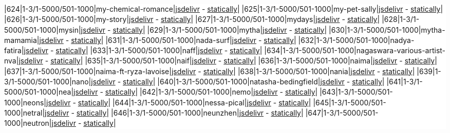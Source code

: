 |624|1-3/1-5000/501-1000|my-chemical-romance|[jsdelivr](https://cdn.jsdelivr.net/gh/dbchord/webp-a-1110x370_1-3/1-5000/501-1000/my-chemical-romance.webp) - [statically](https://cdn.statically.io/gh/dbchord/webp-a-1110x370_1-3/img/1-5000/501-1000/my-chemical-romance.webp)|
|625|1-3/1-5000/501-1000|my-pet-sally|[jsdelivr](https://cdn.jsdelivr.net/gh/dbchord/webp-a-1110x370_1-3/1-5000/501-1000/my-pet-sally.webp) - [statically](https://cdn.statically.io/gh/dbchord/webp-a-1110x370_1-3/img/1-5000/501-1000/my-pet-sally.webp)|
|626|1-3/1-5000/501-1000|my-story|[jsdelivr](https://cdn.jsdelivr.net/gh/dbchord/webp-a-1110x370_1-3/1-5000/501-1000/my-story.webp) - [statically](https://cdn.statically.io/gh/dbchord/webp-a-1110x370_1-3/img/1-5000/501-1000/my-story.webp)|
|627|1-3/1-5000/501-1000|mydays|[jsdelivr](https://cdn.jsdelivr.net/gh/dbchord/webp-a-1110x370_1-3/1-5000/501-1000/mydays.webp) - [statically](https://cdn.statically.io/gh/dbchord/webp-a-1110x370_1-3/img/1-5000/501-1000/mydays.webp)|
|628|1-3/1-5000/501-1000|mysin|[jsdelivr](https://cdn.jsdelivr.net/gh/dbchord/webp-a-1110x370_1-3/1-5000/501-1000/mysin.webp) - [statically](https://cdn.statically.io/gh/dbchord/webp-a-1110x370_1-3/img/1-5000/501-1000/mysin.webp)|
|629|1-3/1-5000/501-1000|mytha|[jsdelivr](https://cdn.jsdelivr.net/gh/dbchord/webp-a-1110x370_1-3/1-5000/501-1000/mytha.webp) - [statically](https://cdn.statically.io/gh/dbchord/webp-a-1110x370_1-3/img/1-5000/501-1000/mytha.webp)|
|630|1-3/1-5000/501-1000|mytha-mamamia|[jsdelivr](https://cdn.jsdelivr.net/gh/dbchord/webp-a-1110x370_1-3/1-5000/501-1000/mytha-mamamia.webp) - [statically](https://cdn.statically.io/gh/dbchord/webp-a-1110x370_1-3/img/1-5000/501-1000/mytha-mamamia.webp)|
|631|1-3/1-5000/501-1000|nada-surf|[jsdelivr](https://cdn.jsdelivr.net/gh/dbchord/webp-a-1110x370_1-3/1-5000/501-1000/nada-surf.webp) - [statically](https://cdn.statically.io/gh/dbchord/webp-a-1110x370_1-3/img/1-5000/501-1000/nada-surf.webp)|
|632|1-3/1-5000/501-1000|nadya-fatira|[jsdelivr](https://cdn.jsdelivr.net/gh/dbchord/webp-a-1110x370_1-3/1-5000/501-1000/nadya-fatira.webp) - [statically](https://cdn.statically.io/gh/dbchord/webp-a-1110x370_1-3/img/1-5000/501-1000/nadya-fatira.webp)|
|633|1-3/1-5000/501-1000|naff|[jsdelivr](https://cdn.jsdelivr.net/gh/dbchord/webp-a-1110x370_1-3/1-5000/501-1000/naff.webp) - [statically](https://cdn.statically.io/gh/dbchord/webp-a-1110x370_1-3/img/1-5000/501-1000/naff.webp)|
|634|1-3/1-5000/501-1000|nagaswara-various-artist-nva|[jsdelivr](https://cdn.jsdelivr.net/gh/dbchord/webp-a-1110x370_1-3/1-5000/501-1000/nagaswara-various-artist-nva.webp) - [statically](https://cdn.statically.io/gh/dbchord/webp-a-1110x370_1-3/img/1-5000/501-1000/nagaswara-various-artist-nva.webp)|
|635|1-3/1-5000/501-1000|naif|[jsdelivr](https://cdn.jsdelivr.net/gh/dbchord/webp-a-1110x370_1-3/1-5000/501-1000/naif.webp) - [statically](https://cdn.statically.io/gh/dbchord/webp-a-1110x370_1-3/img/1-5000/501-1000/naif.webp)|
|636|1-3/1-5000/501-1000|naima|[jsdelivr](https://cdn.jsdelivr.net/gh/dbchord/webp-a-1110x370_1-3/1-5000/501-1000/naima.webp) - [statically](https://cdn.statically.io/gh/dbchord/webp-a-1110x370_1-3/img/1-5000/501-1000/naima.webp)|
|637|1-3/1-5000/501-1000|naima-ft-ryza-lavoise|[jsdelivr](https://cdn.jsdelivr.net/gh/dbchord/webp-a-1110x370_1-3/1-5000/501-1000/naima-ft-ryza-lavoise.webp) - [statically](https://cdn.statically.io/gh/dbchord/webp-a-1110x370_1-3/img/1-5000/501-1000/naima-ft-ryza-lavoise.webp)|
|638|1-3/1-5000/501-1000|nania|[jsdelivr](https://cdn.jsdelivr.net/gh/dbchord/webp-a-1110x370_1-3/1-5000/501-1000/nania.webp) - [statically](https://cdn.statically.io/gh/dbchord/webp-a-1110x370_1-3/img/1-5000/501-1000/nania.webp)|
|639|1-3/1-5000/501-1000|nano|[jsdelivr](https://cdn.jsdelivr.net/gh/dbchord/webp-a-1110x370_1-3/1-5000/501-1000/nano.webp) - [statically](https://cdn.statically.io/gh/dbchord/webp-a-1110x370_1-3/img/1-5000/501-1000/nano.webp)|
|640|1-3/1-5000/501-1000|natasha-bedingfield|[jsdelivr](https://cdn.jsdelivr.net/gh/dbchord/webp-a-1110x370_1-3/1-5000/501-1000/natasha-bedingfield.webp) - [statically](https://cdn.statically.io/gh/dbchord/webp-a-1110x370_1-3/img/1-5000/501-1000/natasha-bedingfield.webp)|
|641|1-3/1-5000/501-1000|nea|[jsdelivr](https://cdn.jsdelivr.net/gh/dbchord/webp-a-1110x370_1-3/1-5000/501-1000/nea.webp) - [statically](https://cdn.statically.io/gh/dbchord/webp-a-1110x370_1-3/img/1-5000/501-1000/nea.webp)|
|642|1-3/1-5000/501-1000|nemo|[jsdelivr](https://cdn.jsdelivr.net/gh/dbchord/webp-a-1110x370_1-3/1-5000/501-1000/nemo.webp) - [statically](https://cdn.statically.io/gh/dbchord/webp-a-1110x370_1-3/img/1-5000/501-1000/nemo.webp)|
|643|1-3/1-5000/501-1000|neons|[jsdelivr](https://cdn.jsdelivr.net/gh/dbchord/webp-a-1110x370_1-3/1-5000/501-1000/neons.webp) - [statically](https://cdn.statically.io/gh/dbchord/webp-a-1110x370_1-3/img/1-5000/501-1000/neons.webp)|
|644|1-3/1-5000/501-1000|nessa-pical|[jsdelivr](https://cdn.jsdelivr.net/gh/dbchord/webp-a-1110x370_1-3/1-5000/501-1000/nessa-pical.webp) - [statically](https://cdn.statically.io/gh/dbchord/webp-a-1110x370_1-3/img/1-5000/501-1000/nessa-pical.webp)|
|645|1-3/1-5000/501-1000|netral|[jsdelivr](https://cdn.jsdelivr.net/gh/dbchord/webp-a-1110x370_1-3/1-5000/501-1000/netral.webp) - [statically](https://cdn.statically.io/gh/dbchord/webp-a-1110x370_1-3/img/1-5000/501-1000/netral.webp)|
|646|1-3/1-5000/501-1000|neunzhen|[jsdelivr](https://cdn.jsdelivr.net/gh/dbchord/webp-a-1110x370_1-3/1-5000/501-1000/neunzhen.webp) - [statically](https://cdn.statically.io/gh/dbchord/webp-a-1110x370_1-3/img/1-5000/501-1000/neunzhen.webp)|
|647|1-3/1-5000/501-1000|neutron|[jsdelivr](https://cdn.jsdelivr.net/gh/dbchord/webp-a-1110x370_1-3/1-5000/501-1000/neutron.webp) - [statically](https://cdn.statically.io/gh/dbchord/webp-a-1110x370_1-3/img/1-5000/501-1000/neutron.webp)|